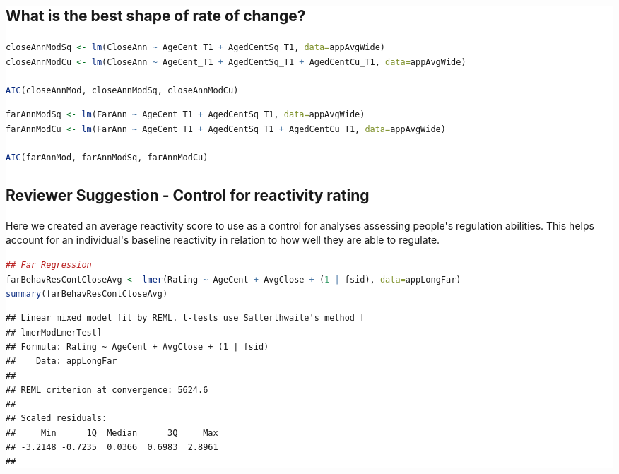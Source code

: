 What is the best shape of rate of change?
-----------------------------------------

``` r
closeAnnModSq <- lm(CloseAnn ~ AgeCent_T1 + AgedCentSq_T1, data=appAvgWide)
closeAnnModCu <- lm(CloseAnn ~ AgeCent_T1 + AgedCentSq_T1 + AgedCentCu_T1, data=appAvgWide)

AIC(closeAnnMod, closeAnnModSq, closeAnnModCu)
```

<script data-pagedtable-source type="application/json">
{"columns":[{"label":[""],"name":["_rn_"],"type":[""],"align":["left"]},{"label":["df"],"name":[1],"type":["dbl"],"align":["right"]},{"label":["AIC"],"name":[2],"type":["dbl"],"align":["right"]}],"data":[{"1":"3","2":"41.58151","_rn_":"closeAnnMod"},{"1":"4","2":"41.86558","_rn_":"closeAnnModSq"},{"1":"5","2":"43.76794","_rn_":"closeAnnModCu"}],"options":{"columns":{"min":{},"max":[10]},"rows":{"min":[10],"max":[10]},"pages":{}}}
  </script>

``` r
farAnnModSq <- lm(FarAnn ~ AgeCent_T1 + AgedCentSq_T1, data=appAvgWide)
farAnnModCu <- lm(FarAnn ~ AgeCent_T1 + AgedCentSq_T1 + AgedCentCu_T1, data=appAvgWide)

AIC(farAnnMod, farAnnModSq, farAnnModCu)
```

<script data-pagedtable-source type="application/json">
{"columns":[{"label":[""],"name":["_rn_"],"type":[""],"align":["left"]},{"label":["df"],"name":[1],"type":["dbl"],"align":["right"]},{"label":["AIC"],"name":[2],"type":["dbl"],"align":["right"]}],"data":[{"1":"3","2":"67.05141","_rn_":"farAnnMod"},{"1":"4","2":"68.91029","_rn_":"farAnnModSq"},{"1":"5","2":"70.79175","_rn_":"farAnnModCu"}],"options":{"columns":{"min":{},"max":[10]},"rows":{"min":[10],"max":[10]},"pages":{}}}
  </script>

Reviewer Suggestion - Control for reactivity rating
---------------------------------------------------

Here we created an average reactivity score to use as a control for analyses assessing people's regulation abilities. This helps account for an individual's baseline reactivity in relation to how well they are able to regulate.

``` r
## Far Regression
farBehavResContCloseAvg <- lmer(Rating ~ AgeCent + AvgClose + (1 | fsid), data=appLongFar)  
summary(farBehavResContCloseAvg)
```

    ## Linear mixed model fit by REML. t-tests use Satterthwaite's method [
    ## lmerModLmerTest]
    ## Formula: Rating ~ AgeCent + AvgClose + (1 | fsid)
    ##    Data: appLongFar
    ## 
    ## REML criterion at convergence: 5624.6
    ## 
    ## Scaled residuals: 
    ##     Min      1Q  Median      3Q     Max 
    ## -3.2148 -0.7235  0.0366  0.6983  2.8961 
    ## 